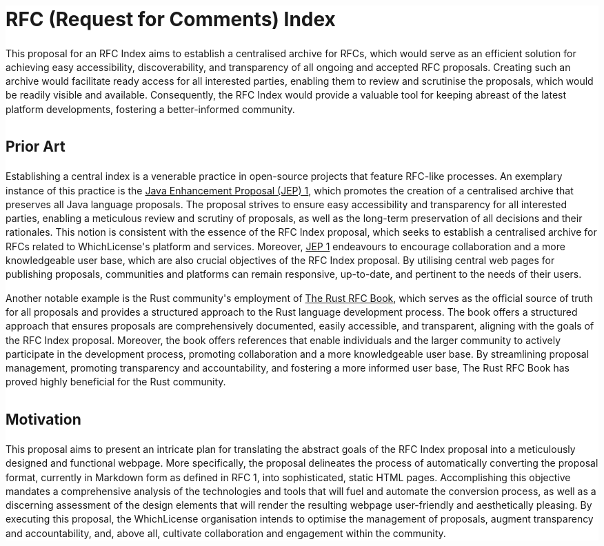 # RFC (Request for Comments) Index

This proposal for an RFC Index aims to establish a centralised archive for RFCs,
which would serve as an efficient solution for achieving easy accessibility,
discoverability, and transparency of all ongoing and accepted RFC proposals.
Creating such an archive would facilitate ready access for all interested
parties, enabling them to review and scrutinise the proposals, which would be
readily visible and available. Consequently, the RFC Index would provide a
valuable tool for keeping abreast of the latest platform developments, fostering
a better-informed community.

## Prior Art

Establishing a central index is a venerable practice in open-source projects
that feature RFC-like processes. An exemplary instance of this practice is the
[Java Enhancement Proposal (JEP) 1](https://openjdk.org/jeps/1), which promotes
the creation of a centralised archive that preserves all Java language
proposals. The proposal strives to ensure easy accessibility and transparency
for all interested parties, enabling a meticulous review and scrutiny of
proposals, as well as the long-term preservation of all decisions and their
rationales. This notion is consistent with the essence of the RFC Index
proposal, which seeks to establish a centralised archive for RFCs related to
WhichLicense's platform and services. Moreover,
[JEP 1](https://openjdk.org/jeps/1) endeavours to encourage collaboration and a
more knowledgeable user base, which are also crucial objectives of the RFC Index
proposal. By utilising central web pages for publishing proposals, communities
and platforms can remain responsive, up-to-date, and pertinent to the needs of
their users.

Another notable example is the Rust community's employment of
[The Rust RFC Book](https://rust-lang.github.io/rfcs/0002-rfc-process.html),
which serves as the official source of truth for all proposals and provides a
structured approach to the Rust language development process. The book offers a
structured approach that ensures proposals are comprehensively documented,
easily accessible, and transparent, aligning with the goals of the RFC Index
proposal. Moreover, the book offers references that enable individuals and the
larger community to actively participate in the development process, promoting
collaboration and a more knowledgeable user base. By streamlining proposal
management, promoting transparency and accountability, and fostering a more
informed user base, The Rust RFC Book has proved highly beneficial for the Rust
community.

## Motivation

This proposal aims to present an intricate plan for translating the abstract
goals of the RFC Index proposal into a meticulously designed and functional
webpage. More specifically, the proposal delineates the process of automatically
converting the proposal format, currently in Markdown form as defined in RFC 1,
into sophisticated, static HTML pages. Accomplishing this objective mandates a
comprehensive analysis of the technologies and tools that will fuel and automate
the conversion process, as well as a discerning assessment of the design
elements that will render the resulting webpage user-friendly and aesthetically
pleasing. By executing this proposal, the WhichLicense organisation intends to
optimise the management of proposals, augment transparency and accountability,
and, above all, cultivate collaboration and engagement within the community.
